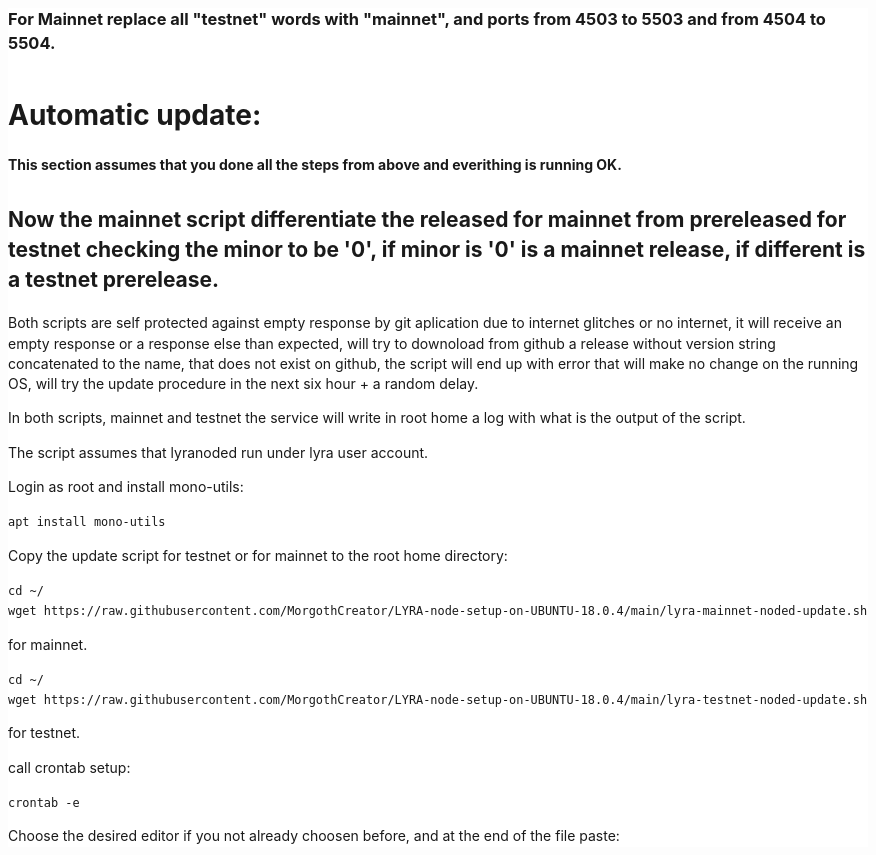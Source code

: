 ### For Mainnet replace all "testnet" words with "mainnet", and ports from 4503 to 5503 and from 4504 to 5504.


# Automatic update:

#### This section assumes that you done all the steps from above and everithing is running OK.

## Now the mainnet script differentiate the released for mainnet from prereleased for testnet checking the minor to be '0', if minor is '0' is a mainnet release, if different is a testnet prerelease.

Both scripts are self protected against empty response by git aplication due to internet glitches or no internet, it will receive an empty response or a response else than expected, will try to downoload from github a release without version string concatenated to the name, that does not exist on github, the script will end up with error that will make no change on the running OS, will try the update procedure in the next six hour + a random delay.

In both scripts, mainnet and testnet the service will write in root home a log with what is the output of the script.

The script assumes that lyranoded run under lyra user account.

Login as root and install mono-utils:

```
apt install mono-utils
```

Copy the update script for testnet or for mainnet to the root home directory:

```
cd ~/
wget https://raw.githubusercontent.com/MorgothCreator/LYRA-node-setup-on-UBUNTU-18.0.4/main/lyra-mainnet-noded-update.sh
```

for mainnet.

```
cd ~/
wget https://raw.githubusercontent.com/MorgothCreator/LYRA-node-setup-on-UBUNTU-18.0.4/main/lyra-testnet-noded-update.sh
```

for testnet.

call crontab setup:

```
crontab -e
```

Choose the desired editor if you not already choosen before, and at the end of the file paste:
